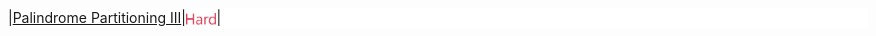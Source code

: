 |[Palindrome Partitioning III](./Palindrome%20Partitioning%20III)|<img src="https://github.com/AnasImloul/Leetcode-Solutions/blob/main/icons/hard.svg" height="12px" align="center"/>|<a href="./Palindrome%20Partitioning%20III/Palindrome%20Partitioning%20III.cpp">